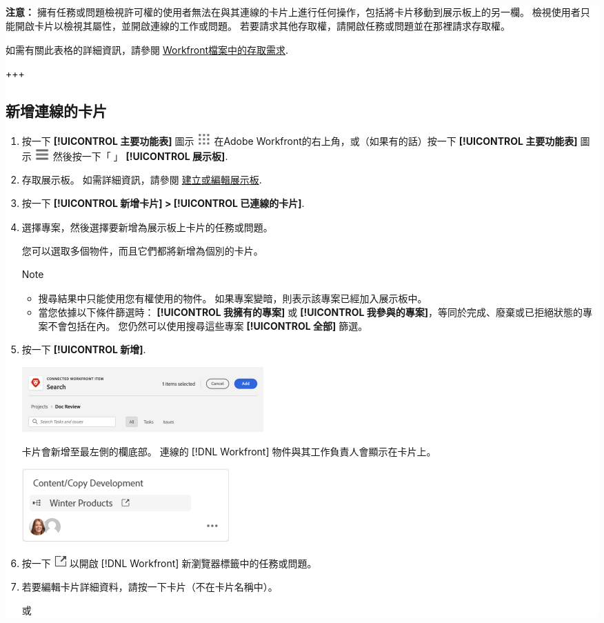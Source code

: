    <p><strong>注意：</strong> 擁有任務或問題檢視許可權的使用者無法在與其連線的卡片上進行任何操作，包括將卡片移動到展示板上的另一欄。 檢視使用者只能開啟卡片以檢視其屬性，並開啟連線的工作或問題。 若要請求其他存取權，請開啟任務或問題並在那裡請求存取權。</td>
  </tr>
 </tbody> 
</table>

如需有關此表格的詳細資訊，請參閱 [Workfront檔案中的存取需求](/help/quicksilver/administration-and-setup/add-users/access-levels-and-object-permissions/access-level-requirements-in-documentation.md).

+++

## 新增連線的卡片

1. 按一下 **[!UICONTROL 主要功能表]** 圖示 ![主要功能表](/help/_includes/assets/main-menu-icon.png) 在Adobe Workfront的右上角，或（如果有的話）按一下 **[!UICONTROL 主要功能表]** 圖示 ![主要功能表](/help/_includes/assets/main-menu-icon-left-nav.png) 然後按一下「 」 **[!UICONTROL 展示板]**.
1. 存取展示板。 如需詳細資訊，請參閱 [建立或編輯展示板](../../agile/get-started-with-boards/create-edit-board.md).
1. 按一下 **[!UICONTROL 新增卡片] > [!UICONTROL 已連線的卡片]**.
1. 選擇專案，然後選擇要新增為展示板上卡片的任務或問題。

   您可以選取多個物件，而且它們都將新增為個別的卡片。

   >[!NOTE]
   >
   >* 搜尋結果中只能使用您有權使用的物件。 如果專案變暗，則表示該專案已經加入展示板中。
   >* 當您依據以下條件篩選時： **[!UICONTROL 我擁有的專案]** 或 **[!UICONTROL 我參與的專案]**，等同於完成、廢棄或已拒絕狀態的專案不會包括在內。 您仍然可以使用搜尋這些專案 **[!UICONTROL 全部]** 篩選。

1. 按一下 **[!UICONTROL 新增]**.

   ![搜尋要連線的任務或問題](assets/boards-tasksissues-350x94.png)

   卡片會新增至最左側的欄底部。 連線的 [!DNL Workfront] 物件與其工作負責人會顯示在卡片上。

   ![已連線的卡片](assets/boards-connected-card-first-added.png)

1. 按一下 ![開啟任務或問題](assets/boards-launch-icon.png) 以開啟 [!DNL Workfront] 新瀏覽器標籤中的任務或問題。
1. 若要編輯卡片詳細資料，請按一下卡片（不在卡片名稱中）。

   或
